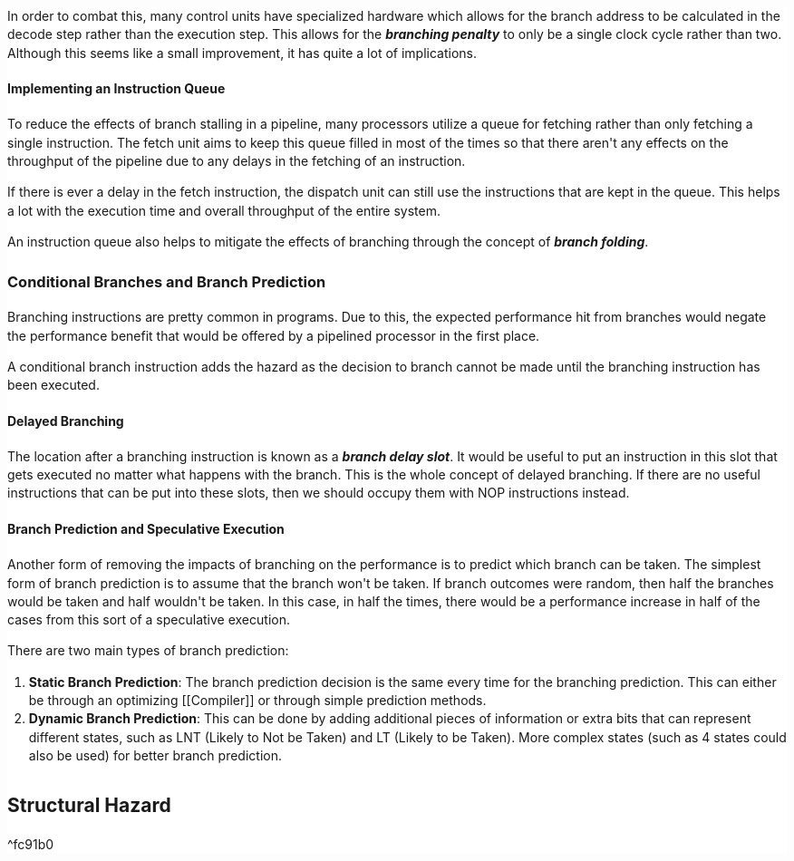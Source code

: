 In order to combat this, many control units have specialized hardware which allows for the branch address to be calculated in the decode step rather than the execution step. This allows for the ***branching penalty*** to only be a single clock cycle rather than two. Although this seems like a small improvement, it has quite a lot of implications.

#### Implementing an Instruction Queue

To reduce the effects of branch stalling in a pipeline, many processors utilize a queue for fetching rather than only fetching a single instruction. The fetch unit aims to keep this queue filled in most of the times so that there aren't any effects on the throughput of the pipeline due to any delays in the fetching of an instruction.

If there is ever a delay in the fetch instruction, the dispatch unit can still use the instructions that are kept in the queue. This helps a lot with the execution time and overall throughput of the entire system.

An instruction queue also helps to mitigate the effects of branching through the concept of ***branch folding***.

### Conditional Branches and Branch Prediction

Branching instructions are pretty common in programs. Due to this, the expected performance hit from branches would negate the performance benefit that would be offered by a pipelined processor in the first place.

A conditional branch instruction adds the hazard as the decision to branch cannot be made until the branching instruction has been executed.

#### Delayed Branching

The location after a branching instruction is known as a ***branch delay slot***. It would be useful to put an instruction in this slot that gets executed no matter what happens with the branch. This is the whole concept of delayed branching. If there are no useful instructions that can be put into these slots, then we should occupy them with NOP instructions instead.

#### Branch Prediction and Speculative Execution

Another form of removing the impacts of branching on the performance is to predict which branch can be taken. The simplest form of branch prediction is to assume that the branch won't be taken. If branch outcomes were random, then half the branches would be taken and half wouldn't be taken. In this case, in half the times, there would be a performance increase in half of the cases from this sort of a speculative execution.

There are two main types of branch prediction:

1. **Static Branch Prediction**: The branch prediction decision is the same every time for the branching prediction. This can either be through an optimizing [[Compiler]] or through simple prediction methods.
2. **Dynamic Branch Prediction**: This can be done by adding additional pieces of information or extra bits that can represent different states, such as LNT (Likely to Not be Taken) and LT (Likely to be Taken). More complex states (such as 4 states could also be used) for better branch prediction.

## Structural Hazard

^fc91b0
